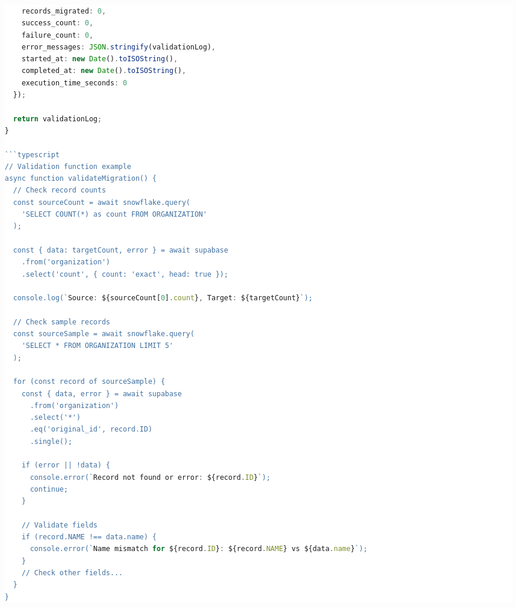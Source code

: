 ```typescript
    records_migrated: 0,
    success_count: 0,
    failure_count: 0,
    error_messages: JSON.stringify(validationLog),
    started_at: new Date().toISOString(),
    completed_at: new Date().toISOString(),
    execution_time_seconds: 0
  });
  
  return validationLog;
}

```typescript
// Validation function example
async function validateMigration() {
  // Check record counts
  const sourceCount = await snowflake.query(
    'SELECT COUNT(*) as count FROM ORGANIZATION'
  );
  
  const { data: targetCount, error } = await supabase
    .from('organization')
    .select('count', { count: 'exact', head: true });
    
  console.log(`Source: ${sourceCount[0].count}, Target: ${targetCount}`);
  
  // Check sample records
  const sourceSample = await snowflake.query(
    'SELECT * FROM ORGANIZATION LIMIT 5'
  );
  
  for (const record of sourceSample) {
    const { data, error } = await supabase
      .from('organization')
      .select('*')
      .eq('original_id', record.ID)
      .single();
      
    if (error || !data) {
      console.error(`Record not found or error: ${record.ID}`);
      continue;
    }
    
    // Validate fields
    if (record.NAME !== data.name) {
      console.error(`Name mismatch for ${record.ID}: ${record.NAME} vs ${data.name}`);
    }
    // Check other fields...
  }
}
```
